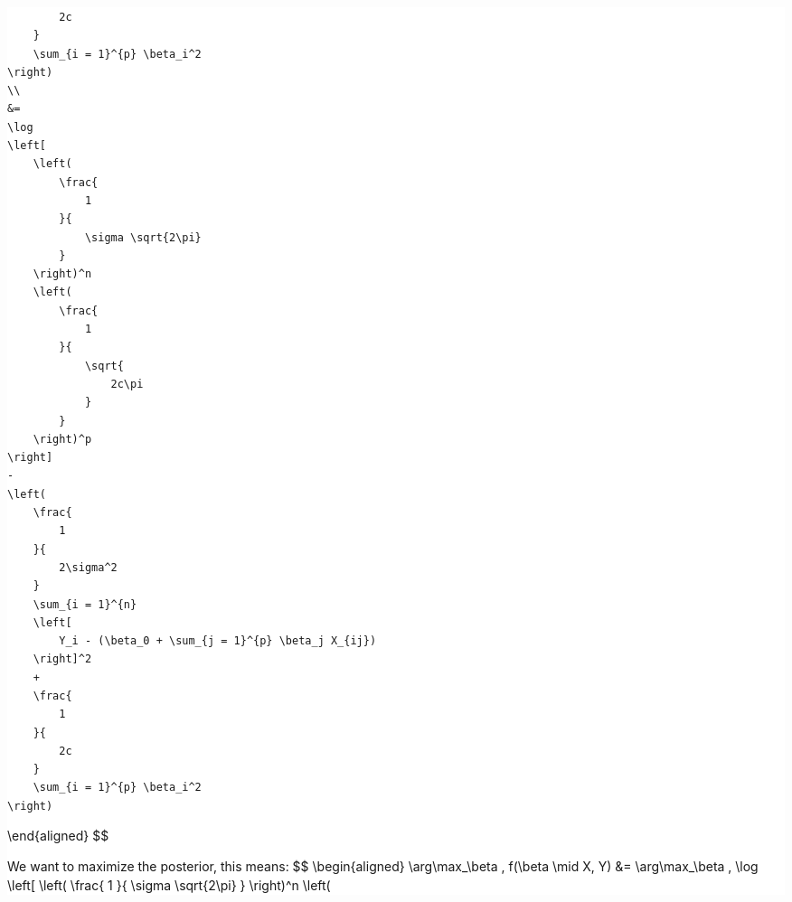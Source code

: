             2c
        }
        \sum_{i = 1}^{p} \beta_i^2
    \right)
    \\
    &=
    \log
    \left[
        \left(
            \frac{
                1
            }{
                \sigma \sqrt{2\pi}
            }
        \right)^n
        \left(
            \frac{
                1
            }{
                \sqrt{
                    2c\pi
                }
            }
        \right)^p
    \right]
    -
    \left(
        \frac{
            1
        }{
            2\sigma^2
        }
        \sum_{i = 1}^{n}
        \left[
            Y_i - (\beta_0 + \sum_{j = 1}^{p} \beta_j X_{ij})
        \right]^2
        +
        \frac{
            1
        }{
            2c
        }
        \sum_{i = 1}^{p} \beta_i^2
    \right)
\end{aligned}
$$

We want to maximize the posterior, this means:
$$
\begin{aligned}
    \arg\max_\beta \, f(\beta \mid X, Y)
    &=
    \arg\max_\beta
    \,
    \log
    \left[
        \left(
            \frac{
                1
            }{
                \sigma \sqrt{2\pi}
            }
        \right)^n
        \left(